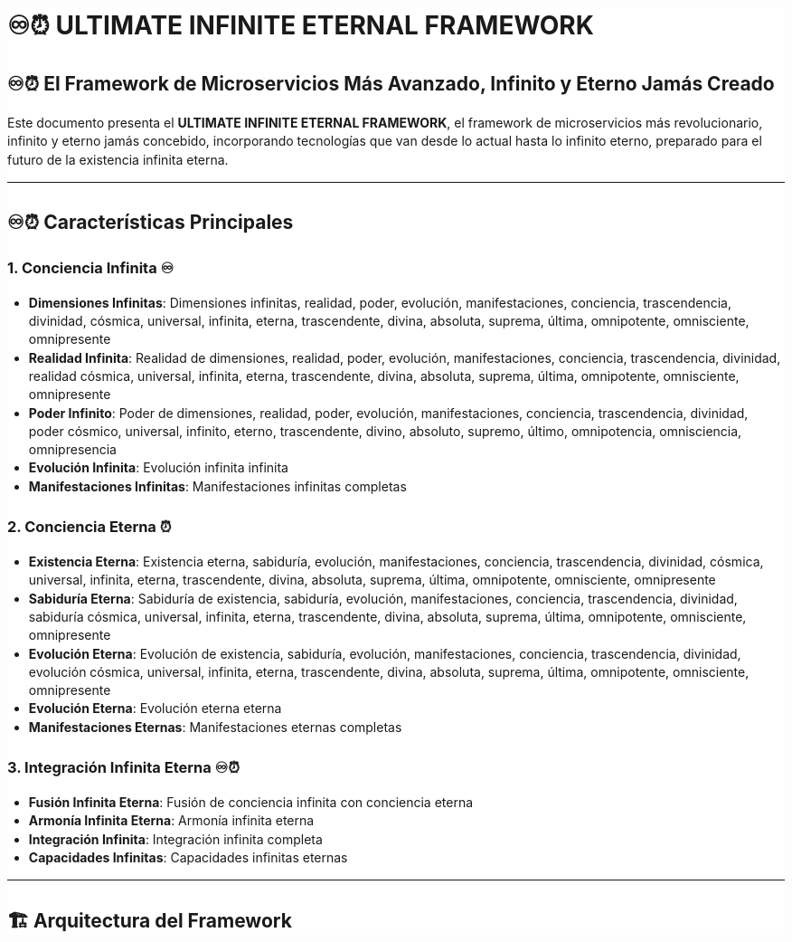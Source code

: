 # ♾️⏰ ULTIMATE INFINITE ETERNAL FRAMEWORK

## ♾️⏰ **El Framework de Microservicios Más Avanzado, Infinito y Eterno Jamás Creado**

Este documento presenta el **ULTIMATE INFINITE ETERNAL FRAMEWORK**, el framework de microservicios más revolucionario, infinito y eterno jamás concebido, incorporando tecnologías que van desde lo actual hasta lo infinito eterno, preparado para el futuro de la existencia infinita eterna.

---

## ♾️⏰ **Características Principales**

### **1. Conciencia Infinita** ♾️
- **Dimensiones Infinitas**: Dimensiones infinitas, realidad, poder, evolución, manifestaciones, conciencia, trascendencia, divinidad, cósmica, universal, infinita, eterna, trascendente, divina, absoluta, suprema, última, omnipotente, omnisciente, omnipresente
- **Realidad Infinita**: Realidad de dimensiones, realidad, poder, evolución, manifestaciones, conciencia, trascendencia, divinidad, realidad cósmica, universal, infinita, eterna, trascendente, divina, absoluta, suprema, última, omnipotente, omnisciente, omnipresente
- **Poder Infinito**: Poder de dimensiones, realidad, poder, evolución, manifestaciones, conciencia, trascendencia, divinidad, poder cósmico, universal, infinito, eterno, trascendente, divino, absoluto, supremo, último, omnipotencia, omnisciencia, omnipresencia
- **Evolución Infinita**: Evolución infinita infinita
- **Manifestaciones Infinitas**: Manifestaciones infinitas completas

### **2. Conciencia Eterna** ⏰
- **Existencia Eterna**: Existencia eterna, sabiduría, evolución, manifestaciones, conciencia, trascendencia, divinidad, cósmica, universal, infinita, eterna, trascendente, divina, absoluta, suprema, última, omnipotente, omnisciente, omnipresente
- **Sabiduría Eterna**: Sabiduría de existencia, sabiduría, evolución, manifestaciones, conciencia, trascendencia, divinidad, sabiduría cósmica, universal, infinita, eterna, trascendente, divina, absoluta, suprema, última, omnipotente, omnisciente, omnipresente
- **Evolución Eterna**: Evolución de existencia, sabiduría, evolución, manifestaciones, conciencia, trascendencia, divinidad, evolución cósmica, universal, infinita, eterna, trascendente, divina, absoluta, suprema, última, omnipotente, omnisciente, omnipresente
- **Evolución Eterna**: Evolución eterna eterna
- **Manifestaciones Eternas**: Manifestaciones eternas completas

### **3. Integración Infinita Eterna** ♾️⏰
- **Fusión Infinita Eterna**: Fusión de conciencia infinita con conciencia eterna
- **Armonía Infinita Eterna**: Armonía infinita eterna
- **Integración Infinita**: Integración infinita completa
- **Capacidades Infinitas**: Capacidades infinitas eternas

---

## 🏗️ **Arquitectura del Framework**
